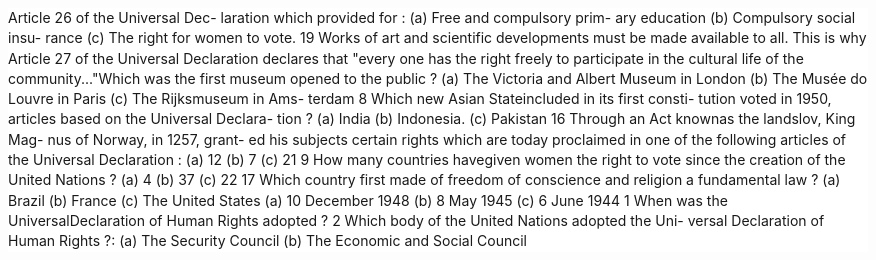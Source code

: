 Article 26 of the Universal Dec-
laration which provided for :
(a) Free and compulsory prim-
ary education
(b) Compulsory social insu-
rance
(c) The right for women to vote.
19 Works of art and scientific
developments must be made
available to all. This is why
Article 27 of the Universal
Declaration declares that
"every one has the right freely
to participate in the cultural
life of the community..."Which
was the first museum opened
to the public ?
(a) The Victoria and Albert
Museum in London
(b) The Musée do Louvre in
Paris
(c) The Rijksmuseum in Ams-
terdam
8 Which new Asian Stateincluded in its first consti-
tution voted in 1950, articles
based on the Universal Declara-
tion ?
(a) India
(b) Indonesia.
(c) Pakistan
16 Through an Act knownas the landslov, King Mag-
nus of Norway, in 1257, grant-
ed his subjects certain rights
which are today proclaimed in
one of the following articles of
the Universal Declaration :
(a) 12
(b) 7
(c) 21
9 How many countries havegiven women the right to
vote since the creation of the
United Nations ?
(a) 4
(b) 37
(c) 22
17 Which country first made
of freedom of conscience
and religion a fundamental
law ?
(a) Brazil
(b) France
(c) The United States
(a) 10 December 1948
(b) 8 May 1945
(c) 6 June 1944
1 When was the UniversalDeclaration of Human
Rights adopted ?
2 Which body of the United
Nations adopted the Uni-
versal Declaration of Human
Rights ?:
(a) The Security Council
(b) The Economic and Social
Council